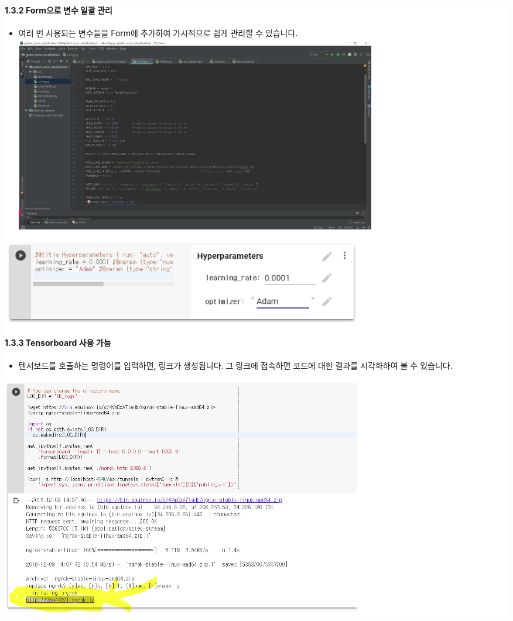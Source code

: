 #### 1.3.2 Form으로 변수 일괄 관리

* 여러 번 사용되는 변수들을 Form에 추가하여 가시적으로 쉽게 관리할 수 있습니다.
![compare](./images/compare.png)

![parameter](./images/parameters.png)

#### 1.3.3 Tensorboard 사용 가능

* 텐서보드를 호출하는 명령어를 입력하면, 링크가 생성됩니다. 그 링크에 접속하면 코드에 대한 결과를 시각화하여 볼 수 있습니다.

![link](./images/tensorboard_link.png)
